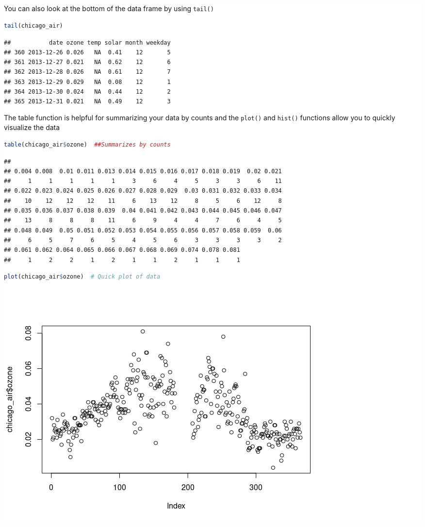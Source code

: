 You can also look at the bottom of the data frame by using `tail()`


```r
tail(chicago_air)
```

```
##           date ozone temp solar month weekday
## 360 2013-12-26 0.026   NA  0.41    12       5
## 361 2013-12-27 0.021   NA  0.62    12       6
## 362 2013-12-28 0.026   NA  0.61    12       7
## 363 2013-12-29 0.029   NA  0.08    12       1
## 364 2013-12-30 0.024   NA  0.44    12       2
## 365 2013-12-31 0.021   NA  0.49    12       3
```

The table function is helpful for summarizing your data by counts and the `plot()`
and `hist()` functions allow you to quickly visualize the data


```r
table(chicago_air$ozone)  ##Summarizes by counts
```

```
## 
## 0.004 0.008  0.01 0.011 0.013 0.014 0.015 0.016 0.017 0.018 0.019  0.02 0.021 
##     1     1     1     1     1     3     6     4     5     3     3     6    11 
## 0.022 0.023 0.024 0.025 0.026 0.027 0.028 0.029  0.03 0.031 0.032 0.033 0.034 
##    10    12    12    12    11     6    13    12     8     5     6    12     8 
## 0.035 0.036 0.037 0.038 0.039  0.04 0.041 0.042 0.043 0.044 0.045 0.046 0.047 
##    13     8     8     8    11     6     9     4     4     7     6     4     5 
## 0.048 0.049  0.05 0.051 0.052 0.053 0.054 0.055 0.056 0.057 0.058 0.059  0.06 
##     6     5     7     6     5     4     5     6     3     3     3     3     2 
## 0.061 0.062 0.064 0.065 0.066 0.067 0.068 0.069 0.074 0.078 0.081 
##     1     2     2     1     2     1     1     2     1     1     1
```

```r
plot(chicago_air$ozone)  # Quick plot of data
```

![](readme_files/figure-html/unnamed-chunk-6-1.png)
